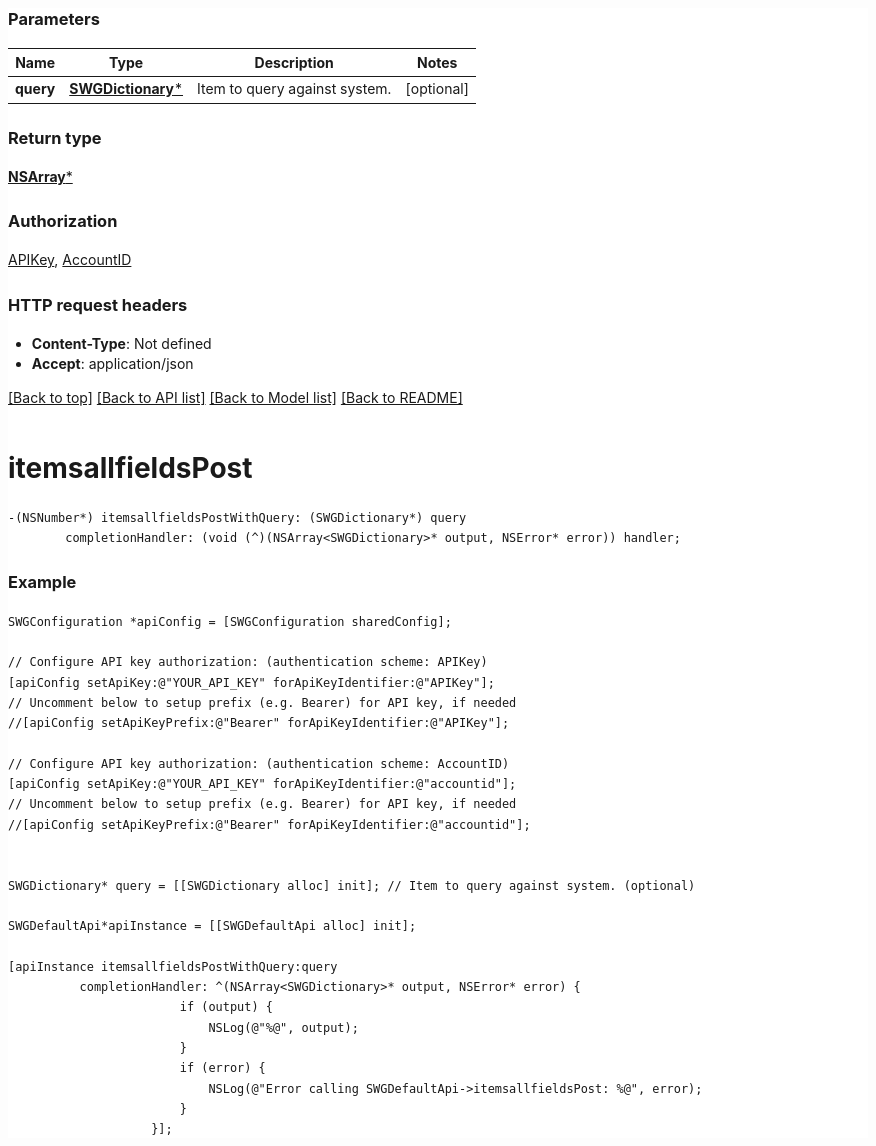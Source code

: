 ### Parameters

Name | Type | Description  | Notes
------------- | ------------- | ------------- | -------------
 **query** | [**SWGDictionary***](SWGDictionary*.md)| Item to query against system. | [optional] 

### Return type

[**NSArray<SWGItem>***](SWGItem.md)

### Authorization

[APIKey](../README.md#APIKey), [AccountID](../README.md#AccountID)

### HTTP request headers

 - **Content-Type**: Not defined
 - **Accept**: application/json

[[Back to top]](#) [[Back to API list]](../README.md#documentation-for-api-endpoints) [[Back to Model list]](../README.md#documentation-for-models) [[Back to README]](../README.md)

# **itemsallfieldsPost**
```objc
-(NSNumber*) itemsallfieldsPostWithQuery: (SWGDictionary*) query
        completionHandler: (void (^)(NSArray<SWGDictionary>* output, NSError* error)) handler;
```



### Example 
```objc
SWGConfiguration *apiConfig = [SWGConfiguration sharedConfig];

// Configure API key authorization: (authentication scheme: APIKey)
[apiConfig setApiKey:@"YOUR_API_KEY" forApiKeyIdentifier:@"APIKey"];
// Uncomment below to setup prefix (e.g. Bearer) for API key, if needed
//[apiConfig setApiKeyPrefix:@"Bearer" forApiKeyIdentifier:@"APIKey"];

// Configure API key authorization: (authentication scheme: AccountID)
[apiConfig setApiKey:@"YOUR_API_KEY" forApiKeyIdentifier:@"accountid"];
// Uncomment below to setup prefix (e.g. Bearer) for API key, if needed
//[apiConfig setApiKeyPrefix:@"Bearer" forApiKeyIdentifier:@"accountid"];


SWGDictionary* query = [[SWGDictionary alloc] init]; // Item to query against system. (optional)

SWGDefaultApi*apiInstance = [[SWGDefaultApi alloc] init];

[apiInstance itemsallfieldsPostWithQuery:query
          completionHandler: ^(NSArray<SWGDictionary>* output, NSError* error) {
                        if (output) {
                            NSLog(@"%@", output);
                        }
                        if (error) {
                            NSLog(@"Error calling SWGDefaultApi->itemsallfieldsPost: %@", error);
                        }
                    }];
```
